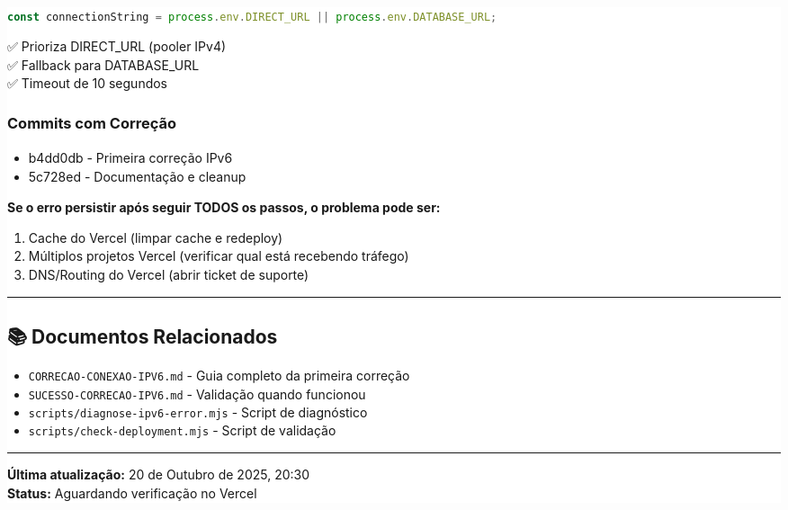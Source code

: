 ```typescript
const connectionString = process.env.DIRECT_URL || process.env.DATABASE_URL;
```

✅ Prioriza DIRECT_URL (pooler IPv4)  
✅ Fallback para DATABASE_URL  
✅ Timeout de 10 segundos  

### Commits com Correção

- b4dd0db - Primeira correção IPv6
- 5c728ed - Documentação e cleanup

**Se o erro persistir após seguir TODOS os passos, o problema pode ser:**
1. Cache do Vercel (limpar cache e redeploy)
2. Múltiplos projetos Vercel (verificar qual está recebendo tráfego)
3. DNS/Routing do Vercel (abrir ticket de suporte)

---

## 📚 Documentos Relacionados

- `CORRECAO-CONEXAO-IPV6.md` - Guia completo da primeira correção
- `SUCESSO-CORRECAO-IPV6.md` - Validação quando funcionou
- `scripts/diagnose-ipv6-error.mjs` - Script de diagnóstico
- `scripts/check-deployment.mjs` - Script de validação

---

**Última atualização:** 20 de Outubro de 2025, 20:30  
**Status:** Aguardando verificação no Vercel
